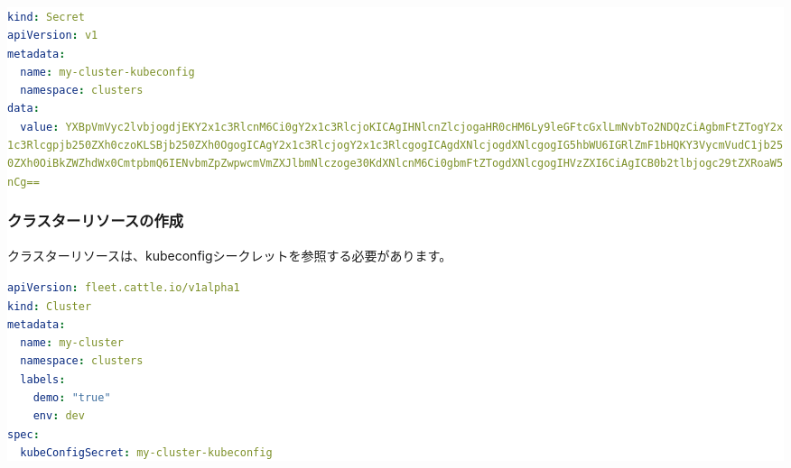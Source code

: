 ```yaml title="Kubeconfig Secret Example"
kind: Secret
apiVersion: v1
metadata:
  name: my-cluster-kubeconfig
  namespace: clusters
data:
  value: YXBpVmVyc2lvbjogdjEKY2x1c3RlcnM6Ci0gY2x1c3RlcjoKICAgIHNlcnZlcjogaHR0cHM6Ly9leGFtcGxlLmNvbTo2NDQzCiAgbmFtZTogY2x1c3Rlcgpjb250ZXh0czoKLSBjb250ZXh0OgogICAgY2x1c3RlcjogY2x1c3RlcgogICAgdXNlcjogdXNlcgogIG5hbWU6IGRlZmF1bHQKY3VycmVudC1jb250ZXh0OiBkZWZhdWx0CmtpbmQ6IENvbmZpZwpwcmVmZXJlbmNlczoge30KdXNlcnM6Ci0gbmFtZTogdXNlcgogIHVzZXI6CiAgICB0b2tlbjogc29tZXRoaW5nCg==
```

### クラスターリソースの作成

クラスターリソースは、kubeconfigシークレットを参照する必要があります。

```yaml title="Cluster Resource Example"
apiVersion: fleet.cattle.io/v1alpha1
kind: Cluster
metadata:
  name: my-cluster
  namespace: clusters
  labels:
    demo: "true"
    env: dev
spec:
  kubeConfigSecret: my-cluster-kubeconfig
```